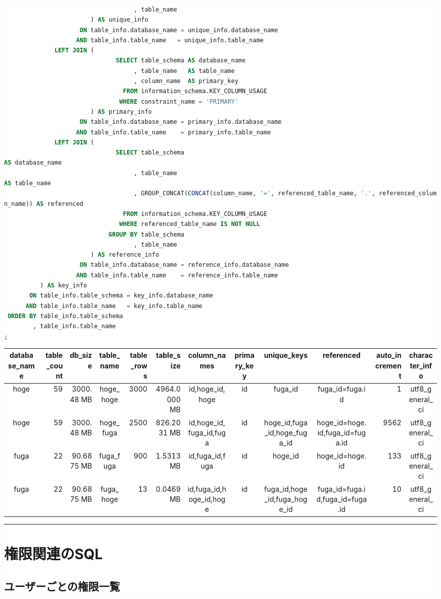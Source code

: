 ```sql
                                    , table_name
                        ) AS unique_info        
                     ON table_info.database_name = unique_info.database_name
                    AND table_info.table_name   = unique_info.table_name
              LEFT JOIN (
                               SELECT table_schema AS database_name
                                    , table_name   AS table_name
                                    , column_name  AS primary_key 
                                 FROM information_schema.KEY_COLUMN_USAGE
                                WHERE constraint_name = 'PRIMARY'
                        ) AS primary_info
                     ON table_info.database_name = primary_info.database_name
                    AND table_info.table_name    = primary_info.table_name
              LEFT JOIN (
                               SELECT table_schema                                                                               AS database_name
                                    , table_name                                                                                 AS table_name
                                    , GROUP_CONCAT(CONCAT(column_name, '=', referenced_table_name, '.', referenced_column_name)) AS referenced
                                 FROM information_schema.KEY_COLUMN_USAGE
                                WHERE referenced_table_name IS NOT NULL
                             GROUP BY table_schema
                                    , table_name
                        ) AS reference_info
                     ON table_info.database_name = reference_info.database_name
                    AND table_info.table_name    = reference_info.table_name
          ) AS key_info
       ON table_info.table_schema = key_info.database_name
      AND table_info.table_name   = key_info.table_name
 ORDER BY table_info.table_schema
        , table_info.table_name
;
```

|  database_name | table_count  | db_size      |  table_name  | table_rows  | table_size     |  column_names            |  primary_key  |  unique_keys                 |  referenced                     |  auto_increment   |  character_info   |
|:--------------:|-------------:|-------------:|:------------:|------------:|---------------:|:------------------------:|:-------------:|:----------------------------:|:-------------------------------:|------------------:|:-----------------:|
|  hoge          |  59          |  3000.48 MB  |  hoge_hoge   |  3000       |  4964.0000 MB  |  id,hoge_id,hoge         | id            | fuga_id                      | fuga_id=fuga.id                 |  1                |  utf8_general_ci  |
|  hoge          |  59          |  3000.48 MB  |  hoge_fuga   |  2500       |  826.2031 MB   |  id,hoge_id,fuga_id,fuga | id            | hoge_id,fuga_id,hoge_fuga_id | hoge_id=hoge.id,fuga_id=fuga.id |  9562             |  utf8_general_ci  |
|  fuga          |  22          |  90.6875 MB  |  fuga_fuga   |  900        |  1.5313 MB     |  id,fuga_id,fuga         | id            | hoge_id                      | hoge_id=hoge.id                 |  133              |  utf8_general_ci  |
|  fuga          |  22          |  90.6875 MB  |  fuga_hoge   |  13         |  0.0469 MB     |  id,fuga_id,hoge_id,hoge | id            | fuga_id,hoge_id,fuga_hoge_id | fuga_id=fuga.id,fuga_id=fuga.id |  10               |  utf8_general_ci  |

---

# 権限関連のSQL

## ユーザーごとの権限一覧
